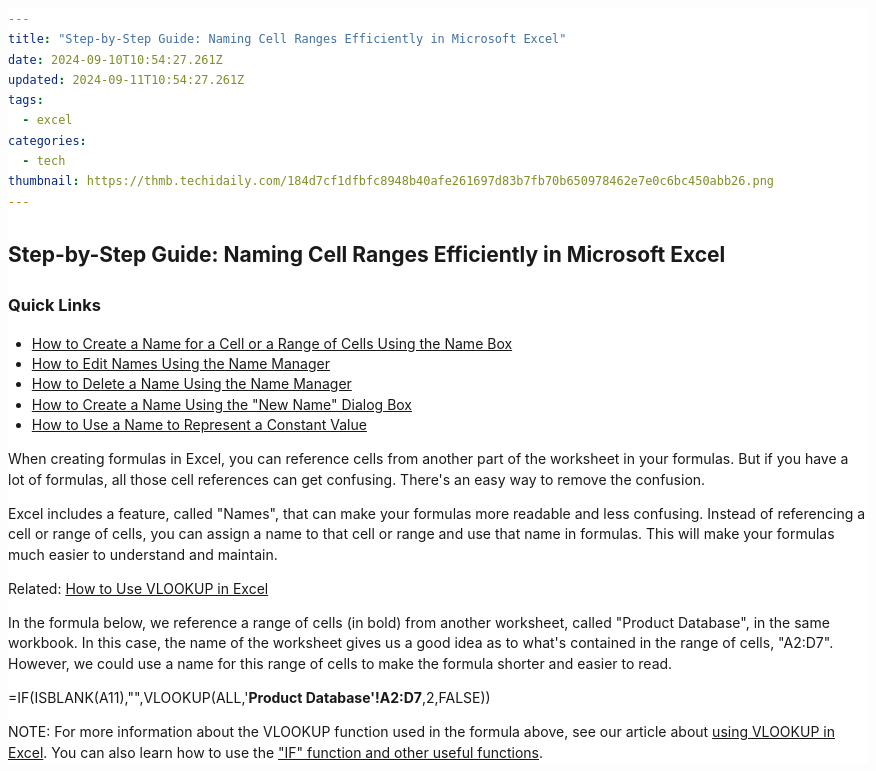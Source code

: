 ```yaml
---
title: "Step-by-Step Guide: Naming Cell Ranges Efficiently in Microsoft Excel"
date: 2024-09-10T10:54:27.261Z
updated: 2024-09-11T10:54:27.261Z
tags:
  - excel
categories:
  - tech
thumbnail: https://thmb.techidaily.com/184d7cf1dfbfc8948b40afe261697d83b7fb70b650978462e7e0c6bc450abb26.png
---
```


## Step-by-Step Guide: Naming Cell Ranges Efficiently in Microsoft Excel

### Quick Links

* [How to Create a Name for a Cell or a Range of Cells Using the Name Box](https://hardware-tips.techidaily.com/cooler-masters-revolutionary-ai-thermal-paste-enhanced-performance-with-diamond-nanotechnology-in-cryofuse-5/)
* [How to Edit Names Using the Name Manager](https://some-guidance.techidaily.com/new-the-ultimate-list-of-livestream-streaming-strategies/)
* [How to Delete a Name Using the Name Manager](https://data-safeguard.techidaily.com/seamless-data-gathering-advanced-techniques-with-the-power-of-cookiebot/)
* [How to Create a Name Using the "New Name" Dialog Box](https://change-location.techidaily.com/in-2024-where-is-the-best-place-to-catch-dratini-on-samsung-galaxy-m14-4g-drfone-by-drfone-virtual-android/)
* [How to Use a Name to Represent a Constant Value](https://extra-guidance.techidaily.com/updated-inside-out-of-t5-ultimate-sports-and-adventures-recorder/)

 When creating formulas in Excel, you can reference cells from another part of the worksheet in your formulas. But if you have a lot of formulas, all those cell references can get confusing. There's an easy way to remove the confusion.

 Excel includes a feature, called "Names", that can make your formulas more readable and less confusing. Instead of referencing a cell or range of cells, you can assign a name to that cell or range and use that name in formulas. This will make your formulas much easier to understand and maintain.

Related: [How to Use VLOOKUP in Excel](https://extra-tips.techidaily.com/integrate-sound-and-sight-web-studio/) 

 In the formula below, we reference a range of cells (in bold) from another worksheet, called "Product Database", in the same workbook. In this case, the name of the worksheet gives us a good idea as to what's contained in the range of cells, "A2:D7". However, we could use a name for this range of cells to make the formula shorter and easier to read.

=IF(ISBLANK(A11),"",VLOOKUP(ALL,'**Product Database'!A2:D7**,2,FALSE))

 NOTE: For more information about the VLOOKUP function used in the formula above, see our article about [using VLOOKUP in Excel](https://extra-tips.techidaily.com/integrate-sound-and-sight-web-studio/). You can also learn how to use the ["IF" function and other useful functions](https://some-techniques.techidaily.com/new-exploring-whatsapp-voice-chat-features/).
